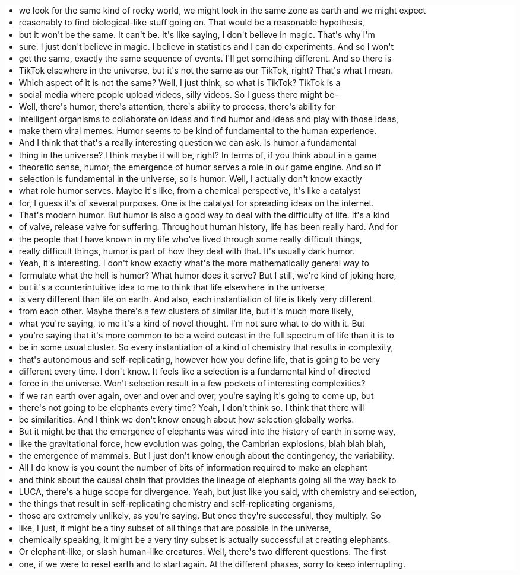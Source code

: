 *  we look for the same kind of rocky world, we might look in the same zone as earth and we might expect
*  reasonably to find biological-like stuff going on. That would be a reasonable hypothesis,
*  but it won't be the same. It can't be. It's like saying, I don't believe in magic. That's why I'm
*  sure. I just don't believe in magic. I believe in statistics and I can do experiments. And so I won't
*  get the same, exactly the same sequence of events. I'll get something different. And so there is
*  TikTok elsewhere in the universe, but it's not the same as our TikTok, right? That's what I mean.
*  Which aspect of it is not the same? Well, I just think, so what is TikTok? TikTok is a
*  social media where people upload videos, silly videos. So I guess there might be-
*  Well, there's humor, there's attention, there's ability to process, there's ability for
*  intelligent organisms to collaborate on ideas and find humor and ideas and play with those ideas,
*  make them viral memes. Humor seems to be kind of fundamental to the human experience.
*  And I think that that's a really interesting question we can ask. Is humor a fundamental
*  thing in the universe? I think maybe it will be, right? In terms of, if you think about in a game
*  theoretic sense, humor, the emergence of humor serves a role in our game engine. And so if
*  selection is fundamental in the universe, so is humor. Well, I actually don't know exactly
*  what role humor serves. Maybe it's like, from a chemical perspective, it's like a catalyst
*  for, I guess it's of several purposes. One is the catalyst for spreading ideas on the internet.
*  That's modern humor. But humor is also a good way to deal with the difficulty of life. It's a kind
*  of valve, release valve for suffering. Throughout human history, life has been really hard. And for
*  the people that I have known in my life who've lived through some really difficult things,
*  really difficult things, humor is part of how they deal with that. It's usually dark humor.
*  Yeah, it's interesting. I don't know exactly what's the more mathematically general way to
*  formulate what the hell is humor? What humor does it serve? But I still, we're kind of joking here,
*  but it's a counterintuitive idea to me to think that life elsewhere in the universe
*  is very different than life on earth. And also, each instantiation of life is likely very different
*  from each other. Maybe there's a few clusters of similar life, but it's much more likely,
*  what you're saying, to me it's a kind of novel thought. I'm not sure what to do with it. But
*  you're saying that it's more common to be a weird outcast in the full spectrum of life than it is to
*  be in some usual cluster. So every instantiation of a kind of chemistry that results in complexity,
*  that's autonomous and self-replicating, however how you define life, that is going to be very
*  different every time. I don't know. It feels like a selection is a fundamental kind of directed
*  force in the universe. Won't selection result in a few pockets of interesting complexities?
*  If we ran earth over again, over and over and over, you're saying it's going to come up, but
*  there's not going to be elephants every time? Yeah, I don't think so. I think that there will
*  be similarities. And I think we don't know enough about how selection globally works.
*  But it might be that the emergence of elephants was wired into the history of earth in some way,
*  like the gravitational force, how evolution was going, the Cambrian explosions, blah blah blah,
*  the emergence of mammals. But I just don't know enough about the contingency, the variability.
*  All I do know is you count the number of bits of information required to make an elephant
*  and think about the causal chain that provides the lineage of elephants going all the way back to
*  LUCA, there's a huge scope for divergence. Yeah, but just like you said, with chemistry and selection,
*  the things that result in self-replicating chemistry and self-replicating organisms,
*  those are extremely unlikely, as you're saying. But once they're successful, they multiply. So
*  like, I just, it might be a tiny subset of all things that are possible in the universe,
*  chemically speaking, it might be a very tiny subset is actually successful at creating elephants.
*  Or elephant-like, or slash human-like creatures. Well, there's two different questions. The first
*  one, if we were to reset earth and to start again. At the different phases, sorry to keep interrupting.